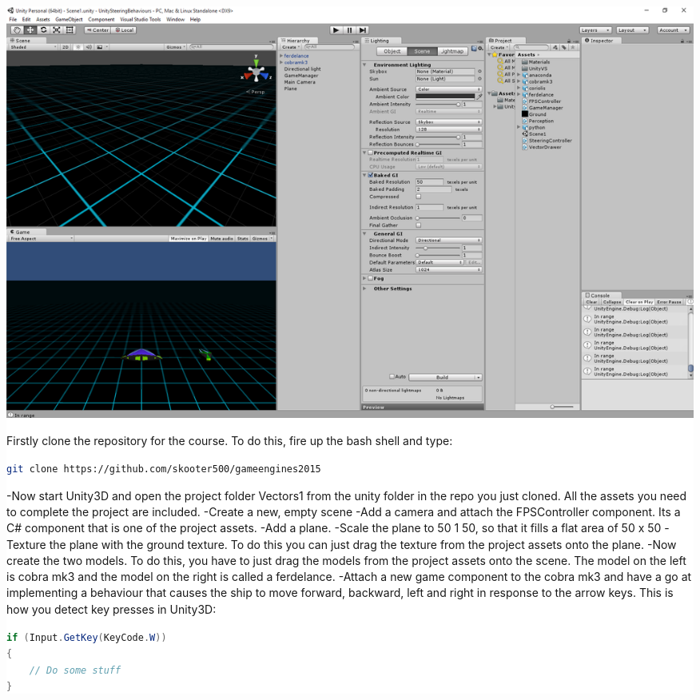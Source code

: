 ![Scene1](images/scene1.png)

Firstly clone the repository for the course. To do this, fire up the bash shell and type:

```bash
git clone https://github.com/skooter500/gameengines2015
```

-Now start Unity3D and open the project folder Vectors1 from the unity folder in the repo you just cloned. All the assets you need to complete the project are included.
-Create a new, empty scene
-Add a camera and attach the FPSController component. Its a C# component that is one of the project assets.
-Add a plane. 
-Scale the plane to 50 1 50, so that it fills a flat area of 50 x 50
-Texture the plane with the ground texture. To do this you can just drag the texture from the project assets onto the plane.
-Now create the two models. To do this, you have to just drag the models from the project assets onto the scene. The model on the left is cobra mk3 and the model on the right is called a ferdelance.
-Attach a new game component to the cobra mk3 and have a go at implementing a behaviour that causes the ship to move forward, backward, left and right in response to the arrow keys. This is how you detect key presses in Unity3D:

```C#
if (Input.GetKey(KeyCode.W))
{
	// Do some stuff
}
```
